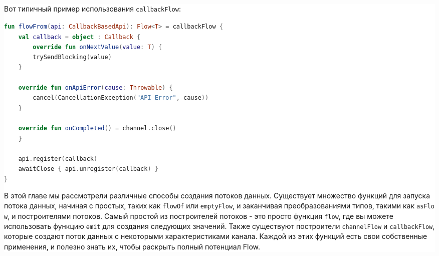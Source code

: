 Вот типичный пример использования `callbackFlow`:

```kotlin
fun flowFrom(api: CallbackBasedApi): Flow<T> = callbackFlow {
	val callback = object : Callback {
		override fun onNextValue(value: T) {
		trySendBlocking(value)
	}
	
	override fun onApiError(cause: Throwable) {
		cancel(CancellationException("API Error", cause))
	}
	
	override fun onCompleted() = channel.close()
	}
	
	api.register(callback)
	awaitClose { api.unregister(callback) }
}
```

В этой главе мы рассмотрели различные способы создания потоков данных. Существует множество функций для запуска потока данных, начиная с простых, таких как `flowOf` или `emptyFlow`, и заканчивая преобразованиями типов, такими как `asFlow`, и построителями потоков. Самый простой из построителей потоков - это просто функция `flow`, где вы можете использовать функцию `emit` для создания следующих значений. Также существуют построители `channelFlow` и `callbackFlow`, которые создают поток данных с некоторыми характеристиками канала. Каждой из этих функций есть свои собственные применения, и полезно знать их, чтобы раскрыть полный потенциал Flow.